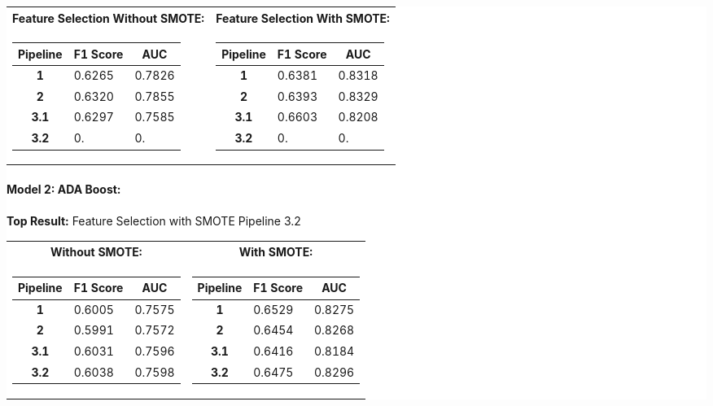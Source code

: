 </td></tr> </table>

<table>
<tr><th>Feature Selection Without SMOTE:</th><th>Feature Selection With SMOTE:</th></tr>
<tr><td>

|Pipeline|F1 Score|AUC|
|:------:|--------|---|
|__1__|0.6265|0.7826|
|__2__|0.6320|0.7855|
|__3.1__|0.6297|0.7585|
|__3.2__|0.|0.|
    
</td><td>

|Pipeline|F1 Score|AUC|
|:------:|--------|---|
|__1__|0.6381|0.8318|
|__2__|0.6393|0.8329|
|__3.1__|0.6603|0.8208|
|__3.2__|0.|0.|

</td></tr> </table>
        
#### __Model 2: ADA Boost:__

__Top Result:__ Feature Selection with SMOTE Pipeline 3.2

<table>
<tr><th>Without SMOTE:</th><th>With SMOTE:</th></tr>
<tr><td>

|Pipeline|F1 Score|AUC|
|:------:|--------|---|
|__1__|0.6005|0.7575|
|__2__|0.5991|0.7572|
|__3.1__|0.6031|0.7596|
|__3.2__|0.6038|0.7598|

</td><td>

|Pipeline|F1 Score|AUC|
|:------:|--------|---|
|__1__|0.6529|0.8275|
|__2__|0.6454|0.8268|
|__3.1__|0.6416|0.8184|
|__3.2__|0.6475|0.8296|
